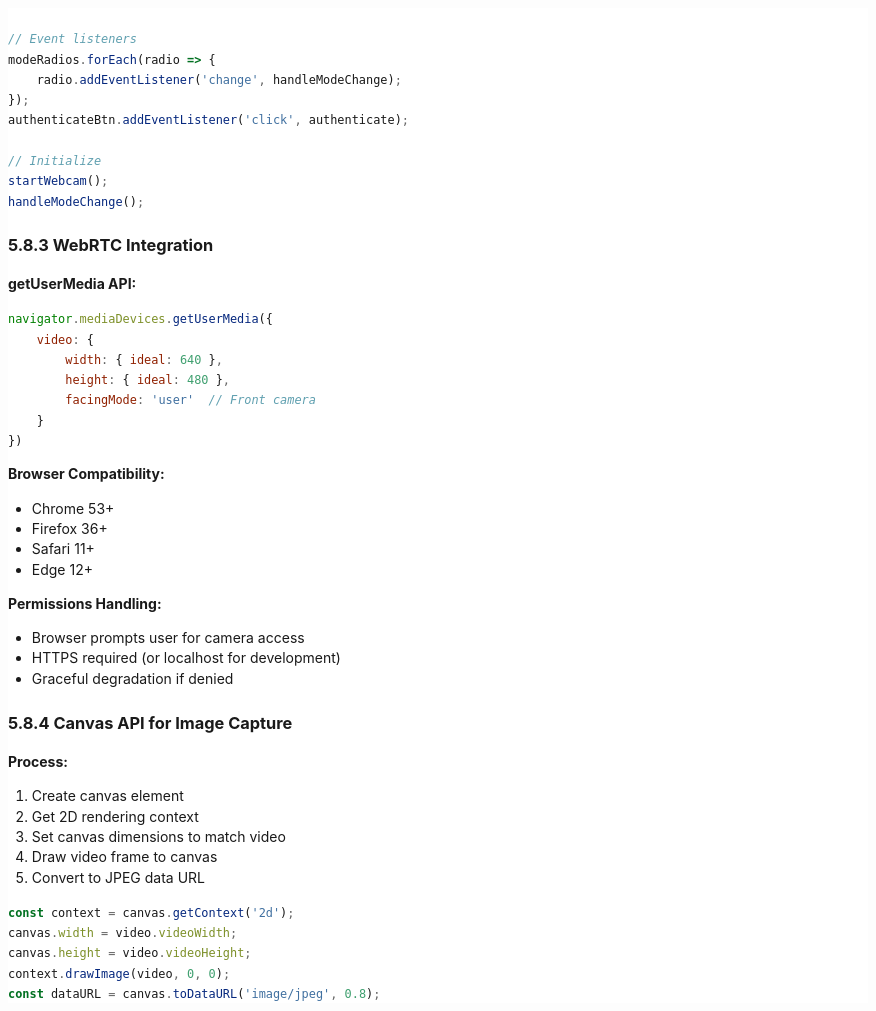 ```javascript

// Event listeners
modeRadios.forEach(radio => {
    radio.addEventListener('change', handleModeChange);
});
authenticateBtn.addEventListener('click', authenticate);

// Initialize
startWebcam();
handleModeChange();
```

### 5.8.3 WebRTC Integration

**getUserMedia API:**
```javascript
navigator.mediaDevices.getUserMedia({
    video: {
        width: { ideal: 640 },
        height: { ideal: 480 },
        facingMode: 'user'  // Front camera
    }
})
```

**Browser Compatibility:**
- Chrome 53+
- Firefox 36+
- Safari 11+
- Edge 12+

**Permissions Handling:**
- Browser prompts user for camera access
- HTTPS required (or localhost for development)
- Graceful degradation if denied

### 5.8.4 Canvas API for Image Capture

**Process:**
1. Create canvas element
2. Get 2D rendering context
3. Set canvas dimensions to match video
4. Draw video frame to canvas
5. Convert to JPEG data URL

```javascript
const context = canvas.getContext('2d');
canvas.width = video.videoWidth;
canvas.height = video.videoHeight;
context.drawImage(video, 0, 0);
const dataURL = canvas.toDataURL('image/jpeg', 0.8);
```

